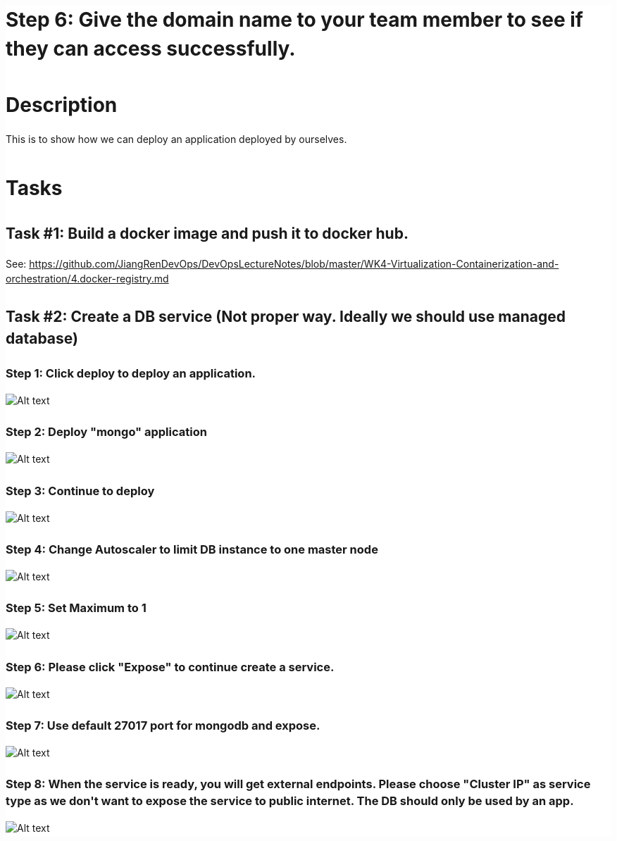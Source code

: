# Step 6: Give the domain name to your team member to see if they can access successfully.


# Description

This is to show how we can deploy an application deployed by ourselves.

# Tasks
## Task #1: Build a docker image and push it to docker hub.
See: https://github.com/JiangRenDevOps/DevOpsLectureNotes/blob/master/WK4-Virtualization-Containerization-and-orchestration/4.docker-registry.md


## Task #2: Create a DB service (Not proper way. Ideally we should use managed database)
### Step 1: Click deploy to deploy an application.
![Alt text](images/GKE5.png?raw=true)

### Step 2: Deploy "mongo" application
![Alt text](images/CMS01.png?raw=true)

### Step 3: Continue to deploy
![Alt text](images/CMS02.png?raw=true)

### Step 4: Change Autoscaler to limit DB instance to one master node
![Alt text](images/CMS05.png?raw=true)

### Step 5: Set Maximum to 1
![Alt text](images/CMS06.png?raw=true)

### Step 6: Please click "Expose" to continue create a service.
![Alt text](images/CMS07.png?raw=true)

### Step 7: Use default 27017 port for mongodb and expose.
![Alt text](images/CMS08.png?raw=true)

### Step 8: When the service is ready, you will get external endpoints. Please choose "Cluster IP" as service type as we don't want to expose the service to public internet. The DB should only be used by an app.
![Alt text](images/CMS09.png?raw=true)
